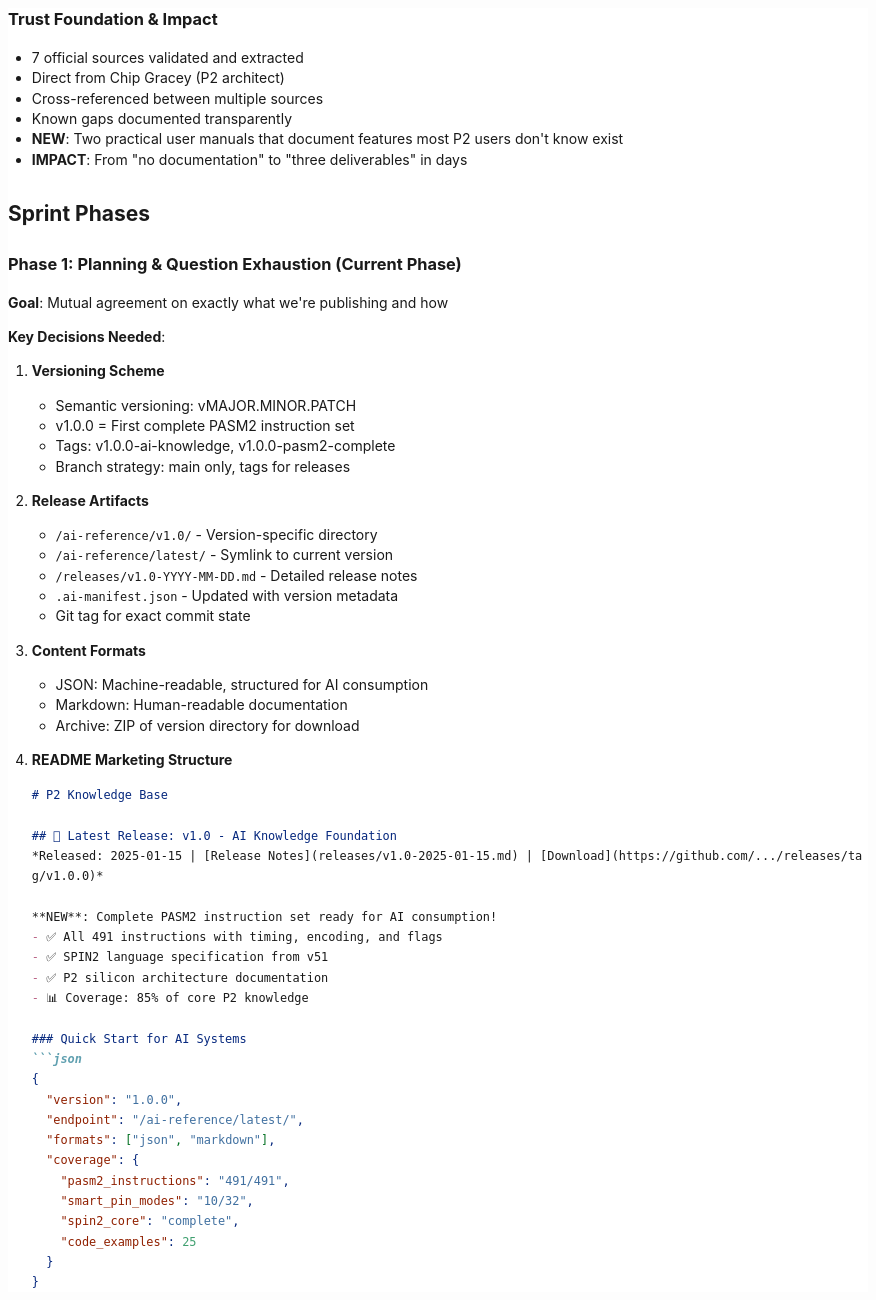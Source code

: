 ### Trust Foundation & Impact
- 7 official sources validated and extracted
- Direct from Chip Gracey (P2 architect)
- Cross-referenced between multiple sources
- Known gaps documented transparently
- **NEW**: Two practical user manuals that document features most P2 users don't know exist
- **IMPACT**: From "no documentation" to "three deliverables" in days

## Sprint Phases

### Phase 1: Planning & Question Exhaustion (Current Phase)
**Goal**: Mutual agreement on exactly what we're publishing and how

**Key Decisions Needed**:

1. **Versioning Scheme**
   - Semantic versioning: vMAJOR.MINOR.PATCH
   - v1.0.0 = First complete PASM2 instruction set
   - Tags: v1.0.0-ai-knowledge, v1.0.0-pasm2-complete
   - Branch strategy: main only, tags for releases

2. **Release Artifacts**
   - `/ai-reference/v1.0/` - Version-specific directory
   - `/ai-reference/latest/` - Symlink to current version
   - `/releases/v1.0-YYYY-MM-DD.md` - Detailed release notes
   - `.ai-manifest.json` - Updated with version metadata
   - Git tag for exact commit state

3. **Content Formats**
   - JSON: Machine-readable, structured for AI consumption
   - Markdown: Human-readable documentation
   - Archive: ZIP of version directory for download

4. **README Marketing Structure**
   ```markdown
   # P2 Knowledge Base
   
   ## 🚀 Latest Release: v1.0 - AI Knowledge Foundation
   *Released: 2025-01-15 | [Release Notes](releases/v1.0-2025-01-15.md) | [Download](https://github.com/.../releases/tag/v1.0.0)*
   
   **NEW**: Complete PASM2 instruction set ready for AI consumption!
   - ✅ All 491 instructions with timing, encoding, and flags
   - ✅ SPIN2 language specification from v51
   - ✅ P2 silicon architecture documentation
   - 📊 Coverage: 85% of core P2 knowledge
   
   ### Quick Start for AI Systems
   ```json
   {
     "version": "1.0.0",
     "endpoint": "/ai-reference/latest/",
     "formats": ["json", "markdown"],
     "coverage": {
       "pasm2_instructions": "491/491",
       "smart_pin_modes": "10/32",
       "spin2_core": "complete",
       "code_examples": 25
     }
   }
   ```
   